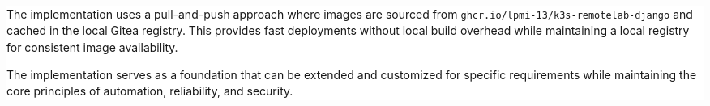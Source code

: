 The implementation uses a pull-and-push approach where images are sourced from `ghcr.io/lpmi-13/k3s-remotelab-django` and cached in the local Gitea registry. This provides fast deployments without local build overhead while maintaining a local registry for consistent image availability.

The implementation serves as a foundation that can be extended and customized for specific requirements while maintaining the core principles of automation, reliability, and security.
